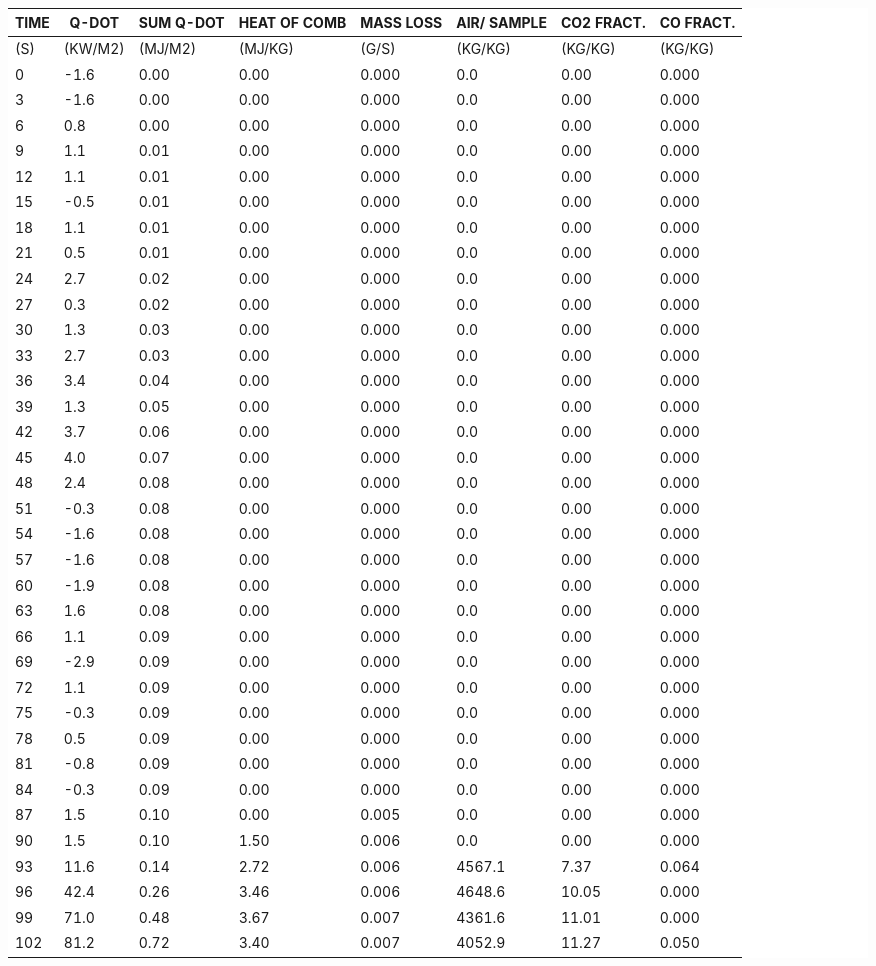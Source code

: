| TIME | Q-DOT | SUM Q-DOT | HEAT OF COMB | MASS LOSS | AIR/ SAMPLE | CO2 FRACT. | CO FRACT. |
|------|-------|-----------|--------------|-----------|-------------|------------|-----------|
| (S) | (KW/M2) | (MJ/M2) | (MJ/KG) | (G/S) | (KG/KG) | (KG/KG) | (KG/KG) |
| 0 | -1.6 | 0.00 | 0.00 | 0.000 | 0.0 | 0.00 | 0.000 |
| 3 | -1.6 | 0.00 | 0.00 | 0.000 | 0.0 | 0.00 | 0.000 |
| 6 | 0.8 | 0.00 | 0.00 | 0.000 | 0.0 | 0.00 | 0.000 |
| 9 | 1.1 | 0.01 | 0.00 | 0.000 | 0.0 | 0.00 | 0.000 |
| 12 | 1.1 | 0.01 | 0.00 | 0.000 | 0.0 | 0.00 | 0.000 |
| 15 | -0.5 | 0.01 | 0.00 | 0.000 | 0.0 | 0.00 | 0.000 |
| 18 | 1.1 | 0.01 | 0.00 | 0.000 | 0.0 | 0.00 | 0.000 |
| 21 | 0.5 | 0.01 | 0.00 | 0.000 | 0.0 | 0.00 | 0.000 |
| 24 | 2.7 | 0.02 | 0.00 | 0.000 | 0.0 | 0.00 | 0.000 |
| 27 | 0.3 | 0.02 | 0.00 | 0.000 | 0.0 | 0.00 | 0.000 |
| 30 | 1.3 | 0.03 | 0.00 | 0.000 | 0.0 | 0.00 | 0.000 |
| 33 | 2.7 | 0.03 | 0.00 | 0.000 | 0.0 | 0.00 | 0.000 |
| 36 | 3.4 | 0.04 | 0.00 | 0.000 | 0.0 | 0.00 | 0.000 |
| 39 | 1.3 | 0.05 | 0.00 | 0.000 | 0.0 | 0.00 | 0.000 |
| 42 | 3.7 | 0.06 | 0.00 | 0.000 | 0.0 | 0.00 | 0.000 |
| 45 | 4.0 | 0.07 | 0.00 | 0.000 | 0.0 | 0.00 | 0.000 |
| 48 | 2.4 | 0.08 | 0.00 | 0.000 | 0.0 | 0.00 | 0.000 |
| 51 | -0.3 | 0.08 | 0.00 | 0.000 | 0.0 | 0.00 | 0.000 |
| 54 | -1.6 | 0.08 | 0.00 | 0.000 | 0.0 | 0.00 | 0.000 |
| 57 | -1.6 | 0.08 | 0.00 | 0.000 | 0.0 | 0.00 | 0.000 |
| 60 | -1.9 | 0.08 | 0.00 | 0.000 | 0.0 | 0.00 | 0.000 |
| 63 | 1.6 | 0.08 | 0.00 | 0.000 | 0.0 | 0.00 | 0.000 |
| 66 | 1.1 | 0.09 | 0.00 | 0.000 | 0.0 | 0.00 | 0.000 |
| 69 | -2.9 | 0.09 | 0.00 | 0.000 | 0.0 | 0.00 | 0.000 |
| 72 | 1.1 | 0.09 | 0.00 | 0.000 | 0.0 | 0.00 | 0.000 |
| 75 | -0.3 | 0.09 | 0.00 | 0.000 | 0.0 | 0.00 | 0.000 |
| 78 | 0.5 | 0.09 | 0.00 | 0.000 | 0.0 | 0.00 | 0.000 |
| 81 | -0.8 | 0.09 | 0.00 | 0.000 | 0.0 | 0.00 | 0.000 |
| 84 | -0.3 | 0.09 | 0.00 | 0.000 | 0.0 | 0.00 | 0.000 |
| 87 | 1.5 | 0.10 | 0.00 | 0.005 | 0.0 | 0.00 | 0.000 |
| 90 | 1.5 | 0.10 | 1.50 | 0.006 | 0.0 | 0.00 | 0.000 |
| 93 | 11.6 | 0.14 | 2.72 | 0.006 | 4567.1 | 7.37 | 0.064 |
| 96 | 42.4 | 0.26 | 3.46 | 0.006 | 4648.6 | 10.05 | 0.000 |
| 99 | 71.0 | 0.48 | 3.67 | 0.007 | 4361.6 | 11.01 | 0.000 |
| 102 | 81.2 | 0.72 | 3.40 | 0.007 | 4052.9 | 11.27 | 0.050 |